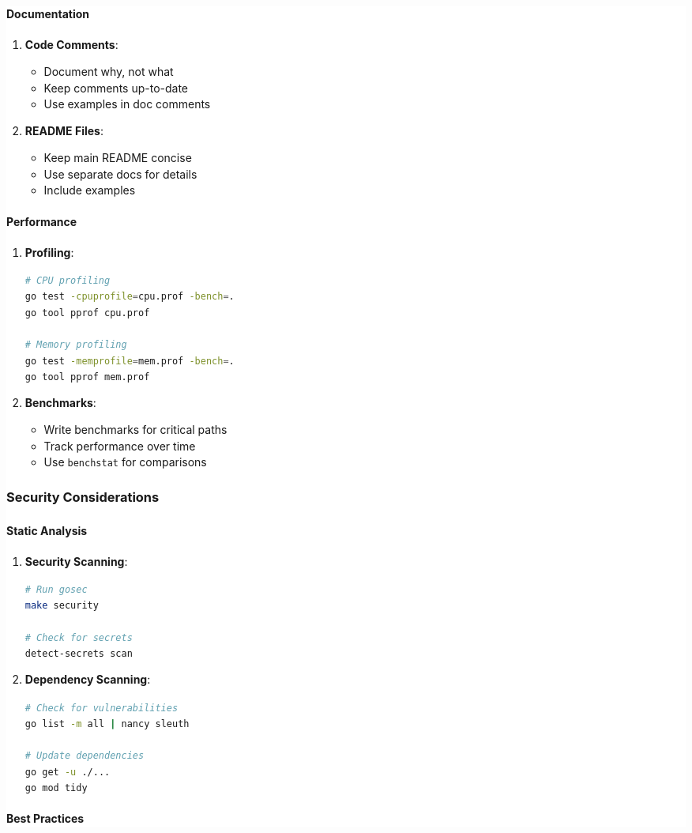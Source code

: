 #### Documentation

1. **Code Comments**:
   - Document why, not what
   - Keep comments up-to-date
   - Use examples in doc comments

2. **README Files**:
   - Keep main README concise
   - Use separate docs for details
   - Include examples

#### Performance

1. **Profiling**:
   ```bash
   # CPU profiling
   go test -cpuprofile=cpu.prof -bench=.
   go tool pprof cpu.prof
   
   # Memory profiling
   go test -memprofile=mem.prof -bench=.
   go tool pprof mem.prof
   ```

2. **Benchmarks**:
   - Write benchmarks for critical paths
   - Track performance over time
   - Use `benchstat` for comparisons

### Security Considerations

#### Static Analysis

1. **Security Scanning**:
   ```bash
   # Run gosec
   make security
   
   # Check for secrets
   detect-secrets scan
   ```

2. **Dependency Scanning**:
   ```bash
   # Check for vulnerabilities
   go list -m all | nancy sleuth
   
   # Update dependencies
   go get -u ./...
   go mod tidy
   ```

#### Best Practices

